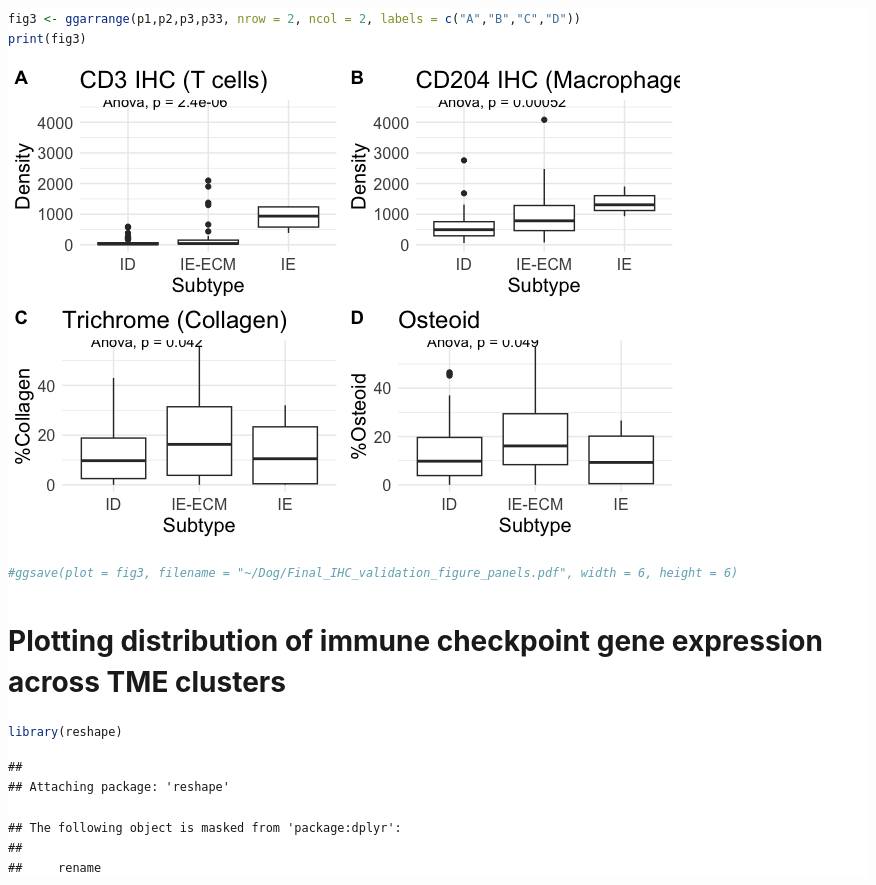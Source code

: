 ``` r
fig3 <- ggarrange(p1,p2,p3,p33, nrow = 2, ncol = 2, labels = c("A","B","C","D"))
print(fig3)
```

![](comparative_deconv_analysis_files/figure-markdown_github/unnamed-chunk-7-3.png)

``` r
#ggsave(plot = fig3, filename = "~/Dog/Final_IHC_validation_figure_panels.pdf", width = 6, height = 6)
```

# Plotting distribution of immune checkpoint gene expression across TME clusters

``` r
library(reshape)
```

    ## 
    ## Attaching package: 'reshape'

    ## The following object is masked from 'package:dplyr':
    ## 
    ##     rename
